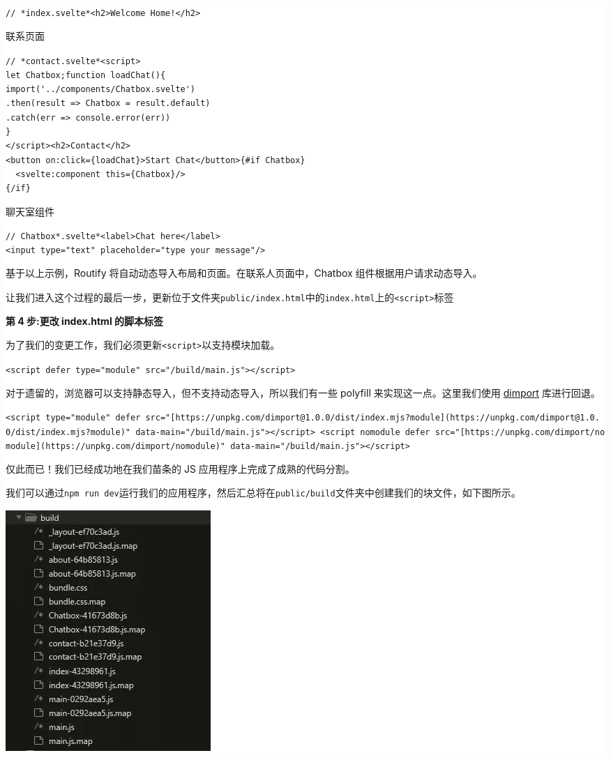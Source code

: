 ```
// *index.svelte*<h2>Welcome Home!</h2>
```

联系页面

```
// *contact.svelte*<script>
let Chatbox;function loadChat(){
import('../components/Chatbox.svelte')
.then(result => Chatbox = result.default)
.catch(err => console.error(err))
}
</script><h2>Contact</h2>
<button on:click={loadChat}>Start Chat</button>{#if Chatbox}
  <svelte:component this={Chatbox}/>
{/if}
```

聊天室组件

```
// Chatbox*.svelte*<label>Chat here</label>
<input type="text" placeholder="type your message"/>
```

基于以上示例，Routify 将自动动态导入布局和页面。在联系人页面中，Chatbox 组件根据用户请求动态导入。

让我们进入这个过程的最后一步，更新位于文件夹`public/index.html`中的`index.html`上的`<script>`标签

**第 4 步:更改 index.html 的脚本标签**

为了我们的变更工作，我们必须更新`<script>`以支持模块加载。

```
<script defer type="module" src="/build/main.js"></script>
```

对于遗留的，浏览器可以支持静态导入，但不支持动态导入，所以我们有一些 polyfill 来实现这一点。这里我们使用 [dimport](https://github.com/lukeed/dimport) 库进行回退。

```
<script type="module" defer src="[https://unpkg.com/dimport@1.0.0/dist/index.mjs?module](https://unpkg.com/dimport@1.0.0/dist/index.mjs?module)" data-main="/build/main.js"></script> <script nomodule defer src="[https://unpkg.com/dimport/nomodule](https://unpkg.com/dimport/nomodule)" data-main="/build/main.js"></script>
```

仅此而已！我们已经成功地在我们苗条的 JS 应用程序上完成了成熟的代码分割。

我们可以通过`npm run dev`运行我们的应用程序，然后汇总将在`public/build`文件夹中创建我们的块文件，如下图所示。

![](img/248338f0f5a0111e7edbc9b6aea0e2a1.png)
